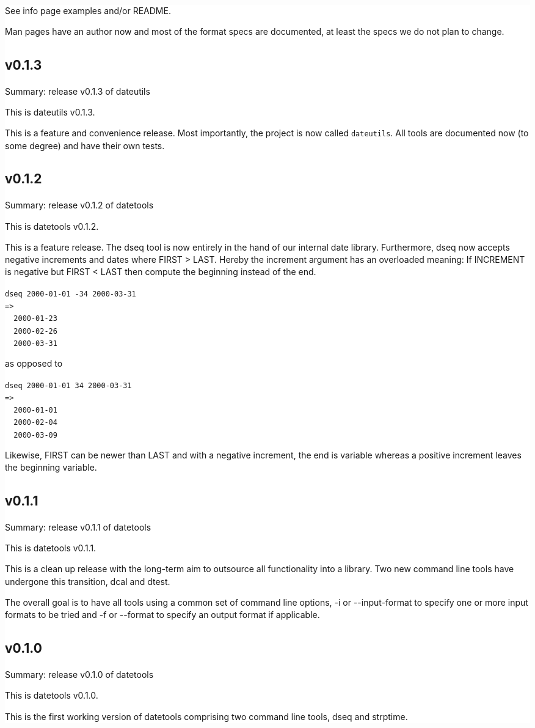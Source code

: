 See info page examples and/or README.

Man pages have an author now and most of the format specs are
documented, at least the specs we do not plan to change.

v0.1.3
------
Summary: release v0.1.3 of dateutils

This is dateutils v0.1.3.

This is a feature and convenience release.
Most importantly, the project is now called `dateutils`.
All tools are documented now (to some degree) and have their own tests.

v0.1.2
------
Summary: release v0.1.2 of datetools

This is datetools v0.1.2.

This is a feature release.  The dseq tool is now entirely in the hand of
our internal date library.  Furthermore, dseq now accepts negative
increments and dates where FIRST > LAST.  Hereby the increment argument
has an overloaded meaning:
If INCREMENT is negative but FIRST < LAST then compute the beginning
instead of the end.

    dseq 2000-01-01 -34 2000-03-31
    =>
      2000-01-23
      2000-02-26
      2000-03-31

as opposed to

    dseq 2000-01-01 34 2000-03-31
    =>
      2000-01-01
      2000-02-04
      2000-03-09

Likewise, FIRST can be newer than LAST and with a negative increment,
the end is variable whereas a positive increment leaves the beginning
variable.

v0.1.1
------
Summary: release v0.1.1 of datetools

This is datetools v0.1.1.

This is a clean up release with the long-term aim to outsource all
functionality into a library.  Two new command line tools have undergone
this transition, dcal and dtest.

The overall goal is to have all tools using a common set of command line
options, -i or --input-format to specify one or more input formats to be
tried and -f or --format to specify an output format if applicable.

v0.1.0
------
Summary: release v0.1.0 of datetools

This is datetools v0.1.0.

This is the first working version of datetools comprising two command
line tools, dseq and strptime.
